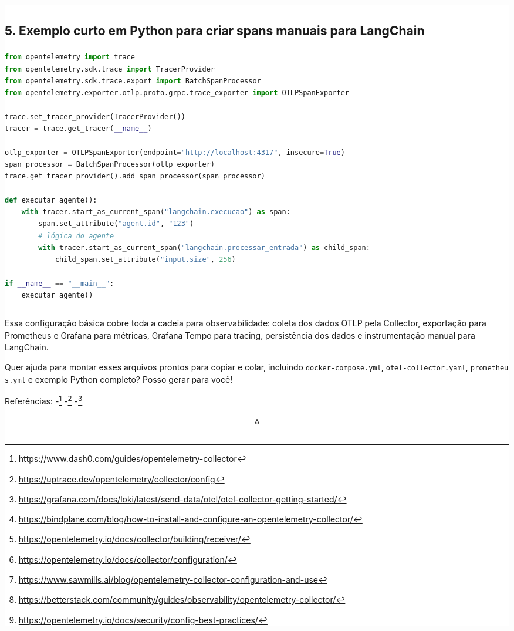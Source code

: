 ***

## 5. Exemplo curto em Python para criar spans manuais para LangChain

```python
from opentelemetry import trace
from opentelemetry.sdk.trace import TracerProvider
from opentelemetry.sdk.trace.export import BatchSpanProcessor
from opentelemetry.exporter.otlp.proto.grpc.trace_exporter import OTLPSpanExporter

trace.set_tracer_provider(TracerProvider())
tracer = trace.get_tracer(__name__)

otlp_exporter = OTLPSpanExporter(endpoint="http://localhost:4317", insecure=True)
span_processor = BatchSpanProcessor(otlp_exporter)
trace.get_tracer_provider().add_span_processor(span_processor)

def executar_agente():
    with tracer.start_as_current_span("langchain.execucao") as span:
        span.set_attribute("agent.id", "123")
        # lógica do agente
        with tracer.start_as_current_span("langchain.processar_entrada") as child_span:
            child_span.set_attribute("input.size", 256)

if __name__ == "__main__":
    executar_agente()
```


***

Essa configuração básica cobre toda a cadeia para observabilidade: coleta dos dados OTLP pela Collector, exportação para Prometheus e Grafana para métricas, Grafana Tempo para tracing, persistência dos dados e instrumentação manual para LangChain.

Quer ajuda para montar esses arquivos prontos para copiar e colar, incluindo `docker-compose.yml`, `otel-collector.yaml`, `prometheus.yml` e exemplo Python completo? Posso gerar para você!

Referências:
-[^7_1]
-[^7_2]
-[^7_3]
<span style="display:none">[^7_4][^7_5][^7_6][^7_7][^7_8][^7_9]</span>

<div style="text-align: center">⁂</div>

[^7_1]: https://www.dash0.com/guides/opentelemetry-collector

[^7_2]: https://uptrace.dev/opentelemetry/collector/config

[^7_3]: https://grafana.com/docs/loki/latest/send-data/otel/otel-collector-getting-started/

[^7_4]: https://bindplane.com/blog/how-to-install-and-configure-an-opentelemetry-collector/

[^7_5]: https://opentelemetry.io/docs/collector/building/receiver/

[^7_6]: https://opentelemetry.io/docs/collector/configuration/

[^7_7]: https://www.sawmills.ai/blog/opentelemetry-collector-configuration-and-use

[^7_8]: https://betterstack.com/community/guides/observability/opentelemetry-collector/

[^7_9]: https://opentelemetry.io/docs/security/config-best-practices/


---


[^3_1]: https://www.youtube.com/watch?v=-Ec5wzzV9lM
[^3_2]: https://cloud.google.com/stackdriver/docs/instrumentation/ai-agent-langgraph
[^3_3]: https://graphistry-admin-docs.readthedocs.io/en/latest/telemetry/docker-compose.html
[^3_4]: https://last9.io/blog/langchain-and-langgraph-instrumentation-guide/
[^3_5]: https://grafana.com/docs/grafana-cloud/send-data/metrics/metrics-prometheus/prometheus-config-examples/docker-compose-linux/
[^3_6]: https://docs.langchain.com/langsmith/trace-with-opentelemetry
[^3_7]: https://last9.io/blog/prometheus-with-docker-compose/
[^3_8]: https://github.com/CVxTz/opentelemetry-langgraph-langchain-example
[^3_9]: https://dev.to/thiagoemidiocorrea/monitoramento-e-visualizacao-de-metricas-com-docker-compose-prometheus-e-grafana-2b3k
[^3_10]: https://docs.langwatch.ai/integration/python/tutorials/open-telemetry
[^3_11]: https://grafana.com/blog/2024/07/18/a-complete-guide-to-llm-observability-with-opentelemetry-and-grafana-cloud/
[^3_12]: https://blog.langchain.com/end-to-end-opentelemetry-langsmith/
[^3_13]: https://opentelemetry.io/docs/demo/docker-deployment/
[^3_14]: https://docs.langwatch.ai/integration/opentelemetry/guide
[^3_15]: https://dev.to/booscaaa/implementando-observabilidade-em-aplicacoes-go-com-opentelemetry-prometheus-loki-tempo-e-grafana-1hei
[^3_16]: https://arize.com/docs/ax/integrations/frameworks-and-platforms/langgraph/langgraph-tracing
[^3_17]: https://newrelic.com/blog/how-to-relic/tracing-langchain-applications-with-opentelemetry
[^3_18]: https://langfuse.com/docs/opentelemetry/get-started
[^4_1]: https://docs.docker.com/engine/cli/otel/
[^4_2]: https://thwack.solarwinds.com/groups/devops/b/blog/posts/deploying-the-opentelemetry-collector-in-a-docker-environment
[^4_3]: https://grafana.com/docs/loki/latest/send-data/otel/otel-collector-getting-started/
[^4_4]: https://last9.io/blog/opentelemetry-collector-with-docker/
[^4_5]: https://opentelemetry.io/docs/security/config-best-practices/
[^4_6]: https://opentelemetry.io/docs/collector/installation/
[^4_7]: https://opentelemetry.io/docs/demo/docker-deployment/
[^4_8]: https://dev.to/tingwei628/how-to-build-a-logging-pipeline-with-opentelemetry-grafana-loki-and-grafana-in-docker-compose-4kk
[^5_1]: https://thwack.solarwinds.com/groups/devops/b/blog/posts/deploying-the-opentelemetry-collector-in-a-docker-environment
[^5_2]: https://grafana.com/docs/loki/latest/send-data/otel/otel-collector-getting-started/
[^5_3]: https://last9.io/blog/opentelemetry-collector-with-docker/
[^5_4]: https://opentelemetry.io/docs/collector/configuration/
[^5_5]: https://opentelemetry.io/docs/collector/installation/
[^5_6]: https://github.com/open-telemetry/opentelemetry-php/blob/main/docker-compose.collector.yaml
[^5_7]: https://opentelemetry.io/docs/demo/docker-deployment/
[^5_8]: https://dev.to/tingwei628/how-to-build-a-logging-pipeline-with-opentelemetry-grafana-loki-and-grafana-in-docker-compose-4kk
[^5_9]: https://signoz.io/opentelemetry/collector-nodejs/
[^6_1]: https://www.apollographql.com/docs/graphos/routing/observability/telemetry/metrics-exporters/otlp
[^6_2]: https://grafana.com/docs/loki/latest/send-data/otel/otel-collector-getting-started/
[^6_3]: https://opentelemetry.io/docs/collector/configuration/
[^6_4]: https://opentelemetry.io/docs/specs/otlp/
[^6_5]: https://opentelemetry.io/docs/languages/sdk-configuration/otlp-exporter/
[^6_6]: https://openobserve.ai/articles/otel-exporters-introduction/
[^6_7]: https://bindplane.com/blog/how-to-install-and-configure-an-opentelemetry-collector/
[^6_8]: https://github.com/open-telemetry/opentelemetry-collector/issues/9211
[^6_9]: https://www.ibm.com/docs/en/instana-observability/1.0.300?topic=collectors-opentelemetry-collector
[^8_1]: https://newrelic.com/blog/nerdlog/transforming-traces
[^8_2]: https://opentelemetry.io/docs/collector/architecture/
[^8_3]: https://signoz.io/blog/opentelemetry-collector-complete-guide/
[^8_4]: https://www.dash0.com/guides/opentelemetry-collector
[^8_5]: https://opentelemetry.io/docs/collector/configuration/
[^8_6]: https://bindplane.com/blog/how-to-install-and-configure-an-opentelemetry-collector/
[^8_7]: https://www.causely.ai/blog/using-opentelemetry-and-the-otel-collector-for-logs-metrics-and-traces
[^8_8]: https://uptrace.dev/opentelemetry/collector/config
[^8_9]: https://opentelemetry.io/docs/collector/
[^9_1]: https://www.dash0.com/guides/opentelemetry-otlp-receiver
[^9_2]: https://help.splunk.com/en/splunk-observability-cloud/manage-data/available-data-sources/supported-integrations-in-splunk-observability-cloud/opentelemetry-receivers/otlp-receiver
[^9_3]: https://grafana.com/docs/loki/latest/send-data/otel/otel-collector-getting-started/
[^9_4]: https://opentelemetry.io/docs/collector/configuration/
[^9_5]: https://opentelemetry.io/docs/languages/sdk-configuration/otlp-exporter/
[^9_6]: https://github.com/open-telemetry/opentelemetry-collector/blob/main/receiver/otlpreceiver/config.go
[^9_7]: https://openobserve.ai/articles/otel-exporters-introduction/
[^9_8]: https://uptrace.dev/opentelemetry/collector/config
[^9_9]: https://opentelemetry.io/docs/collector/installation/
[^9_10]: https://bindplane.com/blog/how-to-install-and-configure-an-opentelemetry-collector/
[^10_1]: https://signoz.io/blog/opentelemetry-collector-complete-guide/
[^10_2]: https://github.com/open-telemetry/opentelemetry-collector/issues/9591
[^10_3]: https://last9.io/guides/opentelemetry/the-opentelemetry-collector-deep-dive/
[^10_4]: https://www.dash0.com/guides/opentelemetry-collector
[^10_5]: https://stackoverflow.com/questions/77893695/whats-the-recommended-processor-ordering-for-opentelemetry-collector-configurat
[^10_6]: https://opentelemetry.io/docs/collector/configuration/
[^10_7]: https://opentelemetry.io/docs/collector/architecture/
[^10_8]: https://cloud.google.com/stackdriver/docs/instrumentation/opentelemetry-collector-cos
[^10_9]: https://opentelemetry.io/docs/platforms/kubernetes/helm/collector/
[^10_10]: https://www.linkedin.com/pulse/converting-traces-metrics-using-opentelemetry-collector-young-gyu-kim-3hvwc
[^11_1]: https://www.dash0.com/guides/opentelemetry-otlp-receiver
[^11_2]: https://help.splunk.com/en/splunk-observability-cloud/manage-data/available-data-sources/supported-integrations-in-splunk-observability-cloud/opentelemetry-receivers/otlp-receiver
[^11_3]: https://opentelemetry.io/docs/specs/otlp/
[^11_4]: https://opentelemetry.io/docs/languages/sdk-configuration/otlp-exporter/
[^11_5]: https://opentelemetry.io/docs/collector/configuration/
[^11_6]: https://grafana.com/docs/loki/latest/send-data/otel/otel-collector-getting-started/
[^11_7]: https://github.com/open-telemetry/opentelemetry-collector/issues/9211
[^11_8]: https://openobserve.ai/articles/otel-exporters-introduction/
[^11_9]: https://uptrace.dev/opentelemetry/collector/config
[^11_10]: https://betterstack.com/community/guides/observability/opentelemetry-collector/
[^11_11]: https://www.dash0.com/guides/opentelemetry-collector
[^11_12]: https://signoz.io/blog/opentelemetry-collector-complete-guide/
[^12_1]: https://kinsta.com/pt/blog/volumes-docker-compose/
[^12_2]: https://cursos.alura.com.br/forum/topico-como-descrever-os-volumes-no-docker-compose-109614
[^12_3]: https://www.mundodocker.com.br/prometheus-docker/
[^12_4]: https://learn.microsoft.com/pt-br/visualstudio/docker/tutorials/tutorial-persist-data-layer-docker-app-with-vscode
[^12_5]: https://dev.to/rflpazini/docker-volumes-1lj0
[^12_6]: https://www.reddit.com/r/docker/comments/13w4mj1/prometheus_not_working_after_configuring_docker/
[^12_7]: https://docs.docker.com/reference/samples/prometheus/
[^12_8]: https://www.reddit.com/r/docker/comments/cu6d01/dockercompose_permissions_issue_with_volumes/
[^12_9]: https://www.dash0.com/guides/opentelemetry-otlp-receiver
[^12_10]: https://opentelemetry.io/docs/collector/configuration/
[^12_11]: https://www.dash0.com/guides/opentelemetry-collector
[^12_12]: https://signoz.io/blog/opentelemetry-collector-complete-guide/
[^13_1]: https://kinsta.com/pt/blog/volumes-docker-compose/
[^13_2]: https://cursos.alura.com.br/forum/topico-como-descrever-os-volumes-no-docker-compose-109614
[^13_3]: https://www.mundodocker.com.br/prometheus-docker/
[^13_4]: https://learn.microsoft.com/pt-br/visualstudio/docker/tutorials/tutorial-persist-data-layer-docker-app-with-vscode
[^13_5]: https://dev.to/rflpazini/docker-volumes-1lj0
[^13_6]: https://www.reddit.com/r/docker/comments/13w4mj1/prometheus_not_working_after_configuring_docker/
[^13_7]: https://docs.docker.com/reference/samples/prometheus/
[^13_8]: https://www.reddit.com/r/docker/comments/cu6d01/dockercompose_permissions_issue_with_volumes/
[^13_9]: https://www.dash0.com/guides/opentelemetry-otlp-receiver
[^13_10]: https://opentelemetry.io/docs/collector/configuration/
[^14_1]: https://docs.docker.com/reference/compose-file/volumes/
[^14_2]: https://www.youtube.com/watch?v=mwIQJ1m9ulY
[^14_3]: https://stackoverflow.com/questions/69750195/adding-a-label-to-a-named-volume-in-docker-compose
[^14_4]: https://www.mundodocker.com.br/prometheus-docker/
[^14_5]: https://dev.to/thiagoemidiocorrea/monitoramento-e-visualizacao-de-metricas-com-docker-compose-prometheus-e-grafana-2b3k
[^14_6]: https://last9.io/blog/prometheus-with-docker-compose/
[^14_7]: https://gist.github.com/sebastianwebber/1f89b3a95327c6b6a1c235bc89720f77
[^14_8]: https://www.reddit.com/r/docker/comments/13w4mj1/prometheus_not_working_after_configuring_docker/
[^14_9]: https://stackoverflow.com/questions/40462189/docker-compose-set-user-and-group-on-mounted-volume
[^14_10]: https://www.dash0.com/guides/opentelemetry-otlp-receiver
[^14_11]: https://opentelemetry.io/docs/collector/configuration/